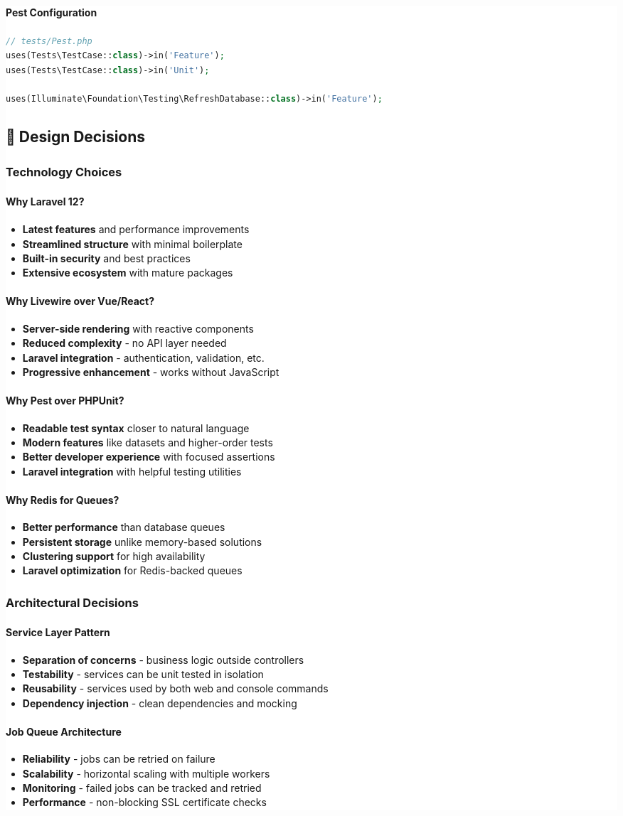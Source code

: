 #### Pest Configuration  
```php
// tests/Pest.php
uses(Tests\TestCase::class)->in('Feature');
uses(Tests\TestCase::class)->in('Unit');

uses(Illuminate\Foundation\Testing\RefreshDatabase::class)->in('Feature');
```

## 🎯 Design Decisions

### Technology Choices

#### Why Laravel 12?
- **Latest features** and performance improvements
- **Streamlined structure** with minimal boilerplate
- **Built-in security** and best practices
- **Extensive ecosystem** with mature packages

#### Why Livewire over Vue/React?
- **Server-side rendering** with reactive components  
- **Reduced complexity** - no API layer needed
- **Laravel integration** - authentication, validation, etc.
- **Progressive enhancement** - works without JavaScript

#### Why Pest over PHPUnit?
- **Readable test syntax** closer to natural language
- **Modern features** like datasets and higher-order tests
- **Better developer experience** with focused assertions
- **Laravel integration** with helpful testing utilities

#### Why Redis for Queues?
- **Better performance** than database queues
- **Persistent storage** unlike memory-based solutions
- **Clustering support** for high availability  
- **Laravel optimization** for Redis-backed queues

### Architectural Decisions

#### Service Layer Pattern
- **Separation of concerns** - business logic outside controllers
- **Testability** - services can be unit tested in isolation
- **Reusability** - services used by both web and console commands
- **Dependency injection** - clean dependencies and mocking

#### Job Queue Architecture
- **Reliability** - jobs can be retried on failure
- **Scalability** - horizontal scaling with multiple workers
- **Monitoring** - failed jobs can be tracked and retried
- **Performance** - non-blocking SSL certificate checks
